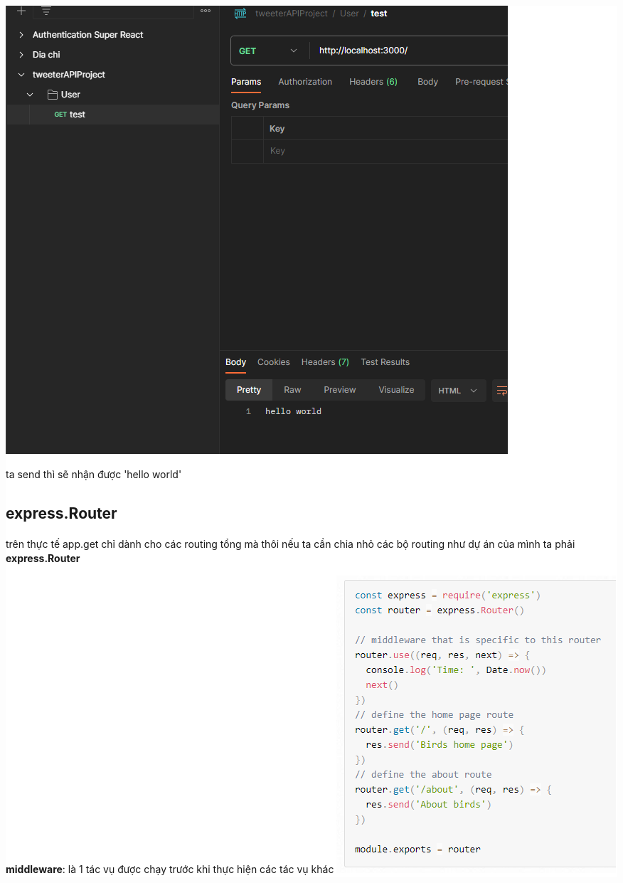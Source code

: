 ![Alt text](image.png)

ta send thì sẽ nhận được 'hello world'

## express.Router

trên thực tế app.get chỉ dành cho các routing tổng mà thôi
nếu ta cần chia nhỏ các bộ routing như dự án của mình ta phải **express.Router**

**middleware**: là 1 tác vụ được chạy trước khi thực hiện các tác vụ khác
![Alt text](image-1.png)